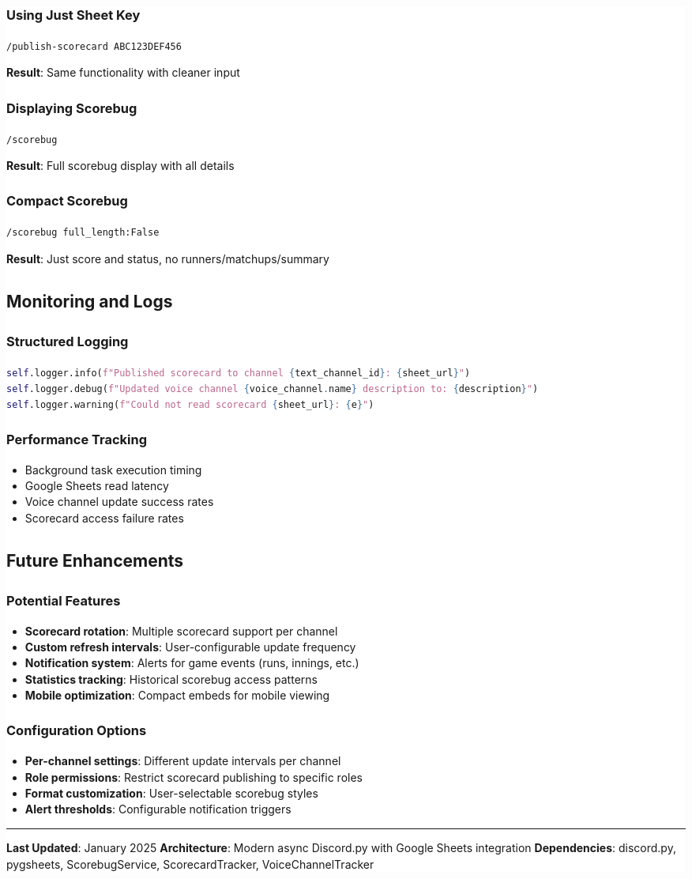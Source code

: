 ### Using Just Sheet Key
```
/publish-scorecard ABC123DEF456
```
**Result**: Same functionality with cleaner input

### Displaying Scorebug
```
/scorebug
```
**Result**: Full scorebug display with all details

### Compact Scorebug
```
/scorebug full_length:False
```
**Result**: Just score and status, no runners/matchups/summary

## Monitoring and Logs

### Structured Logging
```python
self.logger.info(f"Published scorecard to channel {text_channel_id}: {sheet_url}")
self.logger.debug(f"Updated voice channel {voice_channel.name} description to: {description}")
self.logger.warning(f"Could not read scorecard {sheet_url}: {e}")
```

### Performance Tracking
- Background task execution timing
- Google Sheets read latency
- Voice channel update success rates
- Scorecard access failure rates

## Future Enhancements

### Potential Features
- **Scorecard rotation**: Multiple scorecard support per channel
- **Custom refresh intervals**: User-configurable update frequency
- **Notification system**: Alerts for game events (runs, innings, etc.)
- **Statistics tracking**: Historical scorebug access patterns
- **Mobile optimization**: Compact embeds for mobile viewing

### Configuration Options
- **Per-channel settings**: Different update intervals per channel
- **Role permissions**: Restrict scorecard publishing to specific roles
- **Format customization**: User-selectable scorebug styles
- **Alert thresholds**: Configurable notification triggers

---

**Last Updated**: January 2025
**Architecture**: Modern async Discord.py with Google Sheets integration
**Dependencies**: discord.py, pygsheets, ScorebugService, ScorecardTracker, VoiceChannelTracker
